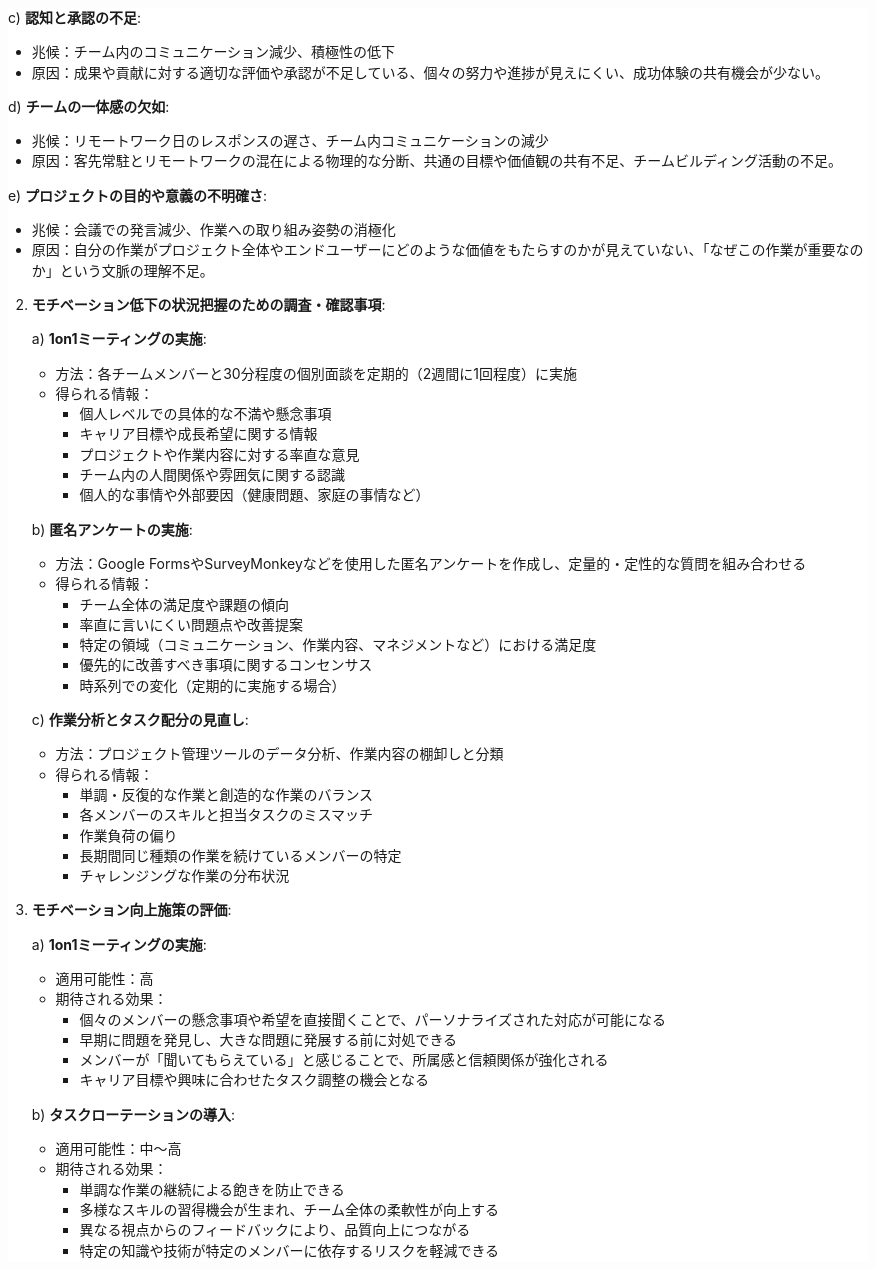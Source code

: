    c) **認知と承認の不足**:
   - 兆候：チーム内のコミュニケーション減少、積極性の低下
   - 原因：成果や貢献に対する適切な評価や承認が不足している、個々の努力や進捗が見えにくい、成功体験の共有機会が少ない。

   d) **チームの一体感の欠如**:
   - 兆候：リモートワーク日のレスポンスの遅さ、チーム内コミュニケーションの減少
   - 原因：客先常駐とリモートワークの混在による物理的な分断、共通の目標や価値観の共有不足、チームビルディング活動の不足。

   e) **プロジェクトの目的や意義の不明確さ**:
   - 兆候：会議での発言減少、作業への取り組み姿勢の消極化
   - 原因：自分の作業がプロジェクト全体やエンドユーザーにどのような価値をもたらすのかが見えていない、「なぜこの作業が重要なのか」という文脈の理解不足。

2. **モチベーション低下の状況把握のための調査・確認事項**:

   a) **1on1ミーティングの実施**:
   - 方法：各チームメンバーと30分程度の個別面談を定期的（2週間に1回程度）に実施
   - 得られる情報：
     * 個人レベルでの具体的な不満や懸念事項
     * キャリア目標や成長希望に関する情報
     * プロジェクトや作業内容に対する率直な意見
     * チーム内の人間関係や雰囲気に関する認識
     * 個人的な事情や外部要因（健康問題、家庭の事情など）
   
   b) **匿名アンケートの実施**:
   - 方法：Google FormsやSurveyMonkeyなどを使用した匿名アンケートを作成し、定量的・定性的な質問を組み合わせる
   - 得られる情報：
     * チーム全体の満足度や課題の傾向
     * 率直に言いにくい問題点や改善提案
     * 特定の領域（コミュニケーション、作業内容、マネジメントなど）における満足度
     * 優先的に改善すべき事項に関するコンセンサス
     * 時系列での変化（定期的に実施する場合）
   
   c) **作業分析とタスク配分の見直し**:
   - 方法：プロジェクト管理ツールのデータ分析、作業内容の棚卸しと分類
   - 得られる情報：
     * 単調・反復的な作業と創造的な作業のバランス
     * 各メンバーのスキルと担当タスクのミスマッチ
     * 作業負荷の偏り
     * 長期間同じ種類の作業を続けているメンバーの特定
     * チャレンジングな作業の分布状況

3. **モチベーション向上施策の評価**:

   a) **1on1ミーティングの実施**:
   - 適用可能性：高
   - 期待される効果：
     * 個々のメンバーの懸念事項や希望を直接聞くことで、パーソナライズされた対応が可能になる
     * 早期に問題を発見し、大きな問題に発展する前に対処できる
     * メンバーが「聞いてもらえている」と感じることで、所属感と信頼関係が強化される
     * キャリア目標や興味に合わせたタスク調整の機会となる
   
   b) **タスクローテーションの導入**:
   - 適用可能性：中～高
   - 期待される効果：
     * 単調な作業の継続による飽きを防止できる
     * 多様なスキルの習得機会が生まれ、チーム全体の柔軟性が向上する
     * 異なる視点からのフィードバックにより、品質向上につながる
     * 特定の知識や技術が特定のメンバーに依存するリスクを軽減できる
   